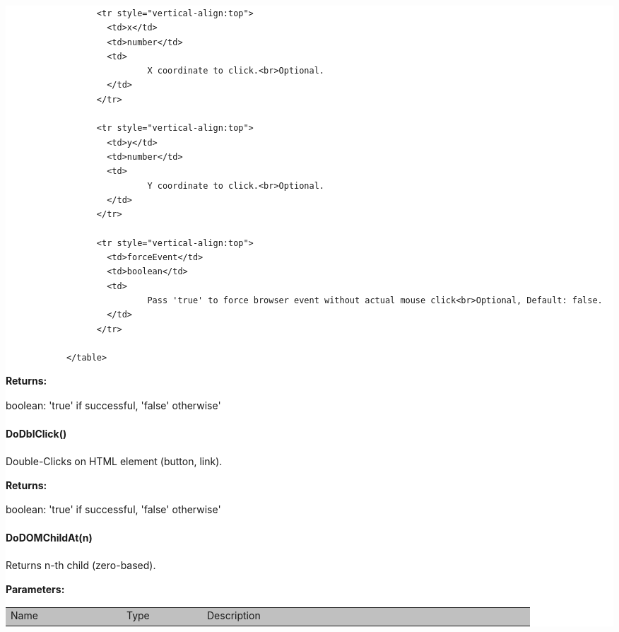 					  <tr style="vertical-align:top">
						<td>x</td>
						<td>number</td>
						<td>
								X coordinate to click.<br>Optional.
						</td>
					  </tr>
				  
					  <tr style="vertical-align:top">
						<td>y</td>
						<td>number</td>
						<td>
								Y coordinate to click.<br>Optional.
						</td>
					  </tr>
				  
					  <tr style="vertical-align:top">
						<td>forceEvent</td>
						<td>boolean</td>
						<td>
								Pass 'true' to force browser event without actual mouse click<br>Optional, Default: false.
						</td>
					  </tr>
				  
				</table>
			
			
**Returns:**
				
boolean: 'true' if successful, 'false' otherwise'
				
			
			
		
<a name="DoDblClick"></a>    
#### DoDblClick()

Double-Clicks on HTML element (button, link).

			
			
**Returns:**
				
boolean: 'true' if successful, 'false' otherwise'
				
			
			
		
<a name="DoDOMChildAt"></a>    
#### DoDOMChildAt(n)

Returns n-th child (zero-based).

			
**Parameters:**

<table styleclass="Default" style="cell-padding:2px; border-width:0px; border-spacing:0px; border-collapse:collapse; cell-border-width:1px; border-color:#c0c0c0; border-style:solid;">
  <tr style="vertical-align:top">
	<td style="width:150px; background-color:#c0c0c0;">
	  Name
	</td>
	<td style="width:100px; background-color:#c0c0c0;">
	  Type
	</td>
	<td style="width:450px; background-color:#c0c0c0;">
	  Description
	</td>
  </tr>
				  